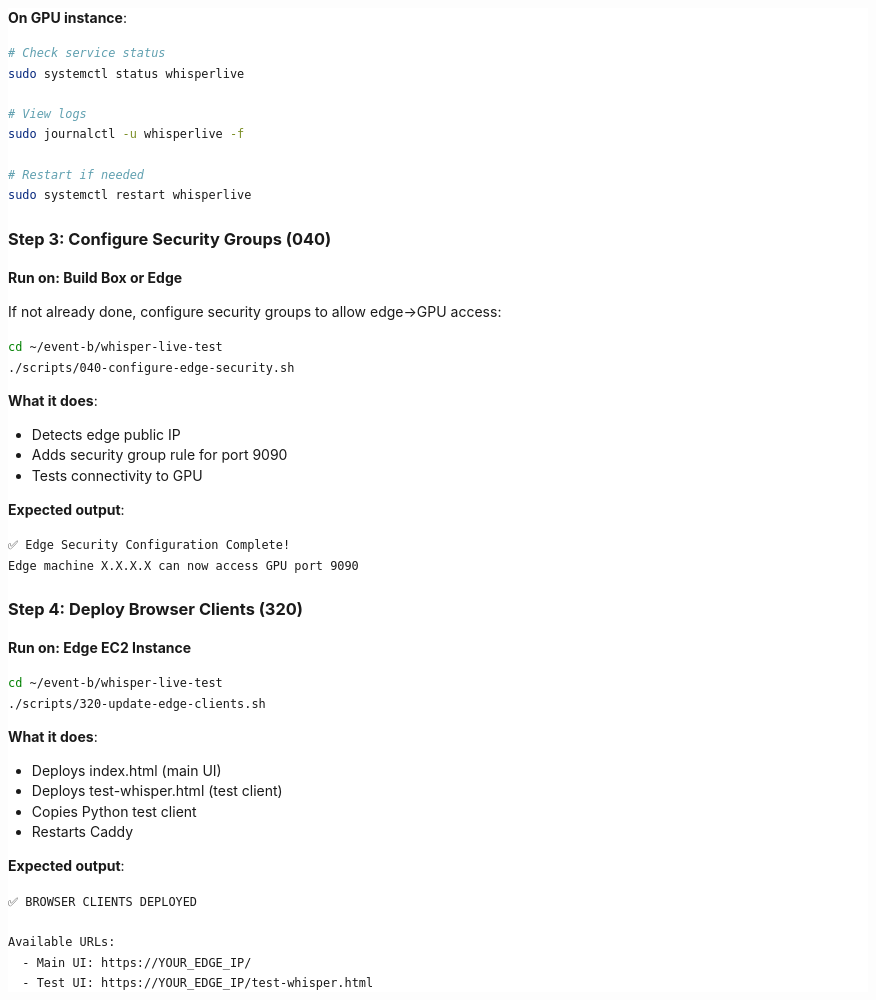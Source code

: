 **On GPU instance**:
```bash
# Check service status
sudo systemctl status whisperlive

# View logs
sudo journalctl -u whisperlive -f

# Restart if needed
sudo systemctl restart whisperlive
```

### Step 3: Configure Security Groups (040)

**Run on: Build Box or Edge**

If not already done, configure security groups to allow edge→GPU access:

```bash
cd ~/event-b/whisper-live-test
./scripts/040-configure-edge-security.sh
```

**What it does**:
- Detects edge public IP
- Adds security group rule for port 9090
- Tests connectivity to GPU

**Expected output**:
```
✅ Edge Security Configuration Complete!
Edge machine X.X.X.X can now access GPU port 9090
```

### Step 4: Deploy Browser Clients (320)

**Run on: Edge EC2 Instance**

```bash
cd ~/event-b/whisper-live-test
./scripts/320-update-edge-clients.sh
```

**What it does**:
- Deploys index.html (main UI)
- Deploys test-whisper.html (test client)
- Copies Python test client
- Restarts Caddy

**Expected output**:
```
✅ BROWSER CLIENTS DEPLOYED

Available URLs:
  - Main UI: https://YOUR_EDGE_IP/
  - Test UI: https://YOUR_EDGE_IP/test-whisper.html
```
